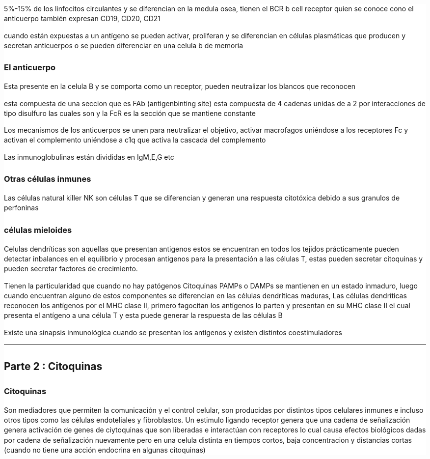 5%-15% de los linfocitos circulantes y se diferencian en la medula osea, tienen el BCR b cell receptor quien se conoce cono el anticuerpo también expresan CD19, CD20, CD21 

cuando están expuestas a un antígeno se pueden activar, proliferan y se diferencian en células plasmáticas que producen y secretan anticuerpos o se pueden diferenciar en una celula b de memoria

### El anticuerpo

Esta presente en la celula B y se comporta como un receptor, pueden neutralizar los blancos que reconocen

esta compuesta de una seccion que es FAb   (antigenbinting site) esta compuesta de 4 cadenas unidas de a 2 por interacciones de tipo disulfuro las cuales son 
y la FcR es la sección que se mantiene constante

Los mecanismos de los anticuerpos se unen para neutralizar el objetivo, activar macrofagos uniéndose a los receptores Fc
y activan el complemento uniéndose a c1q que activa la cascada del complemento

Las inmunoglobulinas están divididas en IgM,E,G etc

### Otras células inmunes 

Las células natural killer NK son células T que se diferencian y generan una respuesta citotóxica debido a sus granulos de perfoninas

### células mieloides

Celulas dendríticas son aquellas que presentan antigenos estos se encuentran en todos los tejidos prácticamente pueden detectar inbalances en el equilibrio y procesan antigenos para la presentación a las células T, estas pueden secretar citoquinas y pueden secretar factores de crecimiento.

Tienen la particularidad que cuando no hay patógenos Citoquinas PAMPs o DAMPs se mantienen en un estado inmaduro, luego cuando encuentran alguno de estos componentes se diferencian en las células dendríticas maduras, 
Las células dendríticas  reconocen los antígenos por el MHC clase II, primero fagocitan los antígenos lo parten y presentan en su MHC clase II el cual presenta el antígeno a una célula T y esta puede generar la respuesta de las células B

Existe una sinapsis inmunológica cuando se presentan los antígenos y existen distintos  coestimuladores 

---------

## Parte 2 : Citoquinas

### Citoquinas

Son mediadores que permiten la comunicación y el control celular, son producidas por distintos tipos celulares inmunes e incluso otros tipos como las células endoteliales y fibroblastos. Un estimulo ligando receptor genera que una cadena de señalización genera activación de genes de ciytoquinas que son liberadas e interactúan con receptores lo cual causa efectos biológicos dadas por cadena  de señalización nuevamente pero en una celula distinta en tiempos cortos, baja concentracion y distancias cortas (cuando no tiene una acción endocrina en algunas citoquinas)
